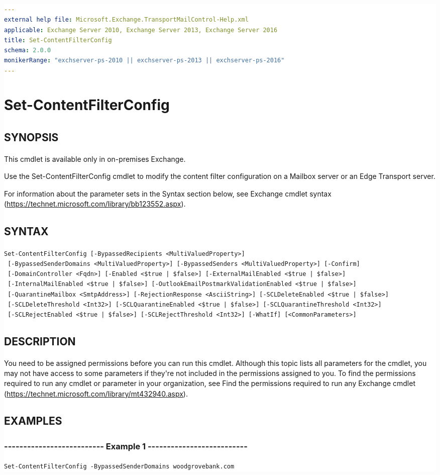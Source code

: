 ```yaml
---
external help file: Microsoft.Exchange.TransportMailControl-Help.xml
applicable: Exchange Server 2010, Exchange Server 2013, Exchange Server 2016
title: Set-ContentFilterConfig
schema: 2.0.0
monikerRange: "exchserver-ps-2010 || exchserver-ps-2013 || exchserver-ps-2016"
---
```


# Set-ContentFilterConfig

## SYNOPSIS
This cmdlet is available only in on-premises Exchange.

Use the Set-ContentFilterConfig cmdlet to modify the content filter configuration on a Mailbox server or an Edge Transport server.

For information about the parameter sets in the Syntax section below, see Exchange cmdlet syntax (https://technet.microsoft.com/library/bb123552.aspx).

## SYNTAX

```
Set-ContentFilterConfig [-BypassedRecipients <MultiValuedProperty>]
 [-BypassedSenderDomains <MultiValuedProperty>] [-BypassedSenders <MultiValuedProperty>] [-Confirm]
 [-DomainController <Fqdn>] [-Enabled <$true | $false>] [-ExternalMailEnabled <$true | $false>]
 [-InternalMailEnabled <$true | $false>] [-OutlookEmailPostmarkValidationEnabled <$true | $false>]
 [-QuarantineMailbox <SmtpAddress>] [-RejectionResponse <AsciiString>] [-SCLDeleteEnabled <$true | $false>]
 [-SCLDeleteThreshold <Int32>] [-SCLQuarantineEnabled <$true | $false>] [-SCLQuarantineThreshold <Int32>]
 [-SCLRejectEnabled <$true | $false>] [-SCLRejectThreshold <Int32>] [-WhatIf] [<CommonParameters>]
```

## DESCRIPTION
You need to be assigned permissions before you can run this cmdlet. Although this topic lists all parameters for the cmdlet, you may not have access to some parameters if they're not included in the permissions assigned to you. To find the permissions required to run any cmdlet or parameter in your organization, see Find the permissions required to run any Exchange cmdlet (https://technet.microsoft.com/library/mt432940.aspx).

## EXAMPLES

### -------------------------- Example 1 --------------------------
```
Set-ContentFilterConfig -BypassedSenderDomains woodgrovebank.com
```
